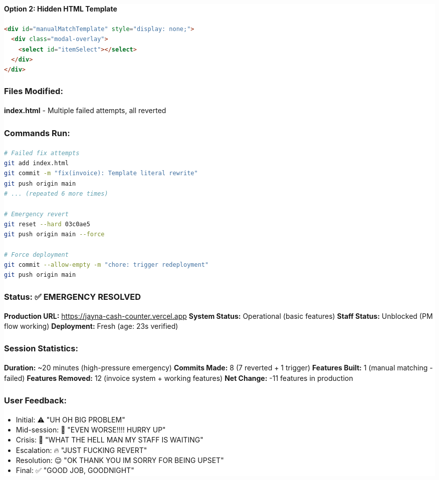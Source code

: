 #### **Option 2: Hidden HTML Template**
```html
<div id="manualMatchTemplate" style="display: none;">
  <div class="modal-overlay">
    <select id="itemSelect"></select>
  </div>
</div>
```

### Files Modified:
**index.html** - Multiple failed attempts, all reverted

### Commands Run:
```bash
# Failed fix attempts
git add index.html
git commit -m "fix(invoice): Template literal rewrite"
git push origin main
# ... (repeated 6 more times)

# Emergency revert
git reset --hard 03c0ae5
git push origin main --force

# Force deployment
git commit --allow-empty -m "chore: trigger redeployment"
git push origin main
```

### Status: ✅ EMERGENCY RESOLVED

**Production URL:** https://jayna-cash-counter.vercel.app
**System Status:** Operational (basic features)
**Staff Status:** Unblocked (PM flow working)
**Deployment:** Fresh (age: 23s verified)

### Session Statistics:
**Duration:** ~20 minutes (high-pressure emergency)
**Commits Made:** 8 (7 reverted + 1 trigger)
**Features Built:** 1 (manual matching - failed)
**Features Removed:** 12 (invoice system + working features)
**Net Change:** -11 features in production

### User Feedback:
- Initial: ⚠️ "UH OH BIG PROBLEM"
- Mid-session: 😤 "EVEN WORSE!!!! HURRY UP"
- Crisis: 🚨 "WHAT THE HELL MAN MY STAFF IS WAITING"
- Escalation: 🔥 "JUST FUCKING REVERT"
- Resolution: 😌 "OK THANK YOU IM SORRY FOR BEING UPSET"
- Final: ✅ "GOOD JOB, GOODNIGHT"
